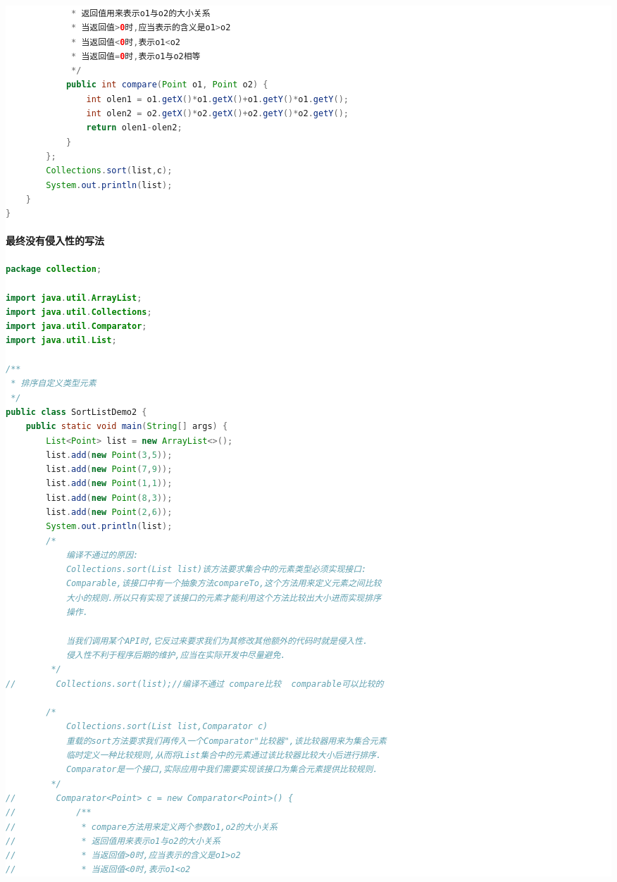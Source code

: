 ```java
             * 返回值用来表示o1与o2的大小关系
             * 当返回值>0时,应当表示的含义是o1>o2
             * 当返回值<0时,表示o1<o2
             * 当返回值=0时,表示o1与o2相等
             */
            public int compare(Point o1, Point o2) {
                int olen1 = o1.getX()*o1.getX()+o1.getY()*o1.getY();
                int olen2 = o2.getX()*o2.getX()+o2.getY()*o2.getY();
                return olen1-olen2;
            }
        };
        Collections.sort(list,c);
        System.out.println(list);
    }
}
```



#### 最终没有侵入性的写法

```java
package collection;

import java.util.ArrayList;
import java.util.Collections;
import java.util.Comparator;
import java.util.List;

/**
 * 排序自定义类型元素
 */
public class SortListDemo2 {
    public static void main(String[] args) {
        List<Point> list = new ArrayList<>();
        list.add(new Point(3,5));
        list.add(new Point(7,9));
        list.add(new Point(1,1));
        list.add(new Point(8,3));
        list.add(new Point(2,6));
        System.out.println(list);
        /*
            编译不通过的原因:
            Collections.sort(List list)该方法要求集合中的元素类型必须实现接口:
            Comparable,该接口中有一个抽象方法compareTo,这个方法用来定义元素之间比较
            大小的规则.所以只有实现了该接口的元素才能利用这个方法比较出大小进而实现排序
            操作.

            当我们调用某个API时,它反过来要求我们为其修改其他额外的代码时就是侵入性.
            侵入性不利于程序后期的维护,应当在实际开发中尽量避免.
         */
//        Collections.sort(list);//编译不通过 compare比较  comparable可以比较的

        /*
            Collections.sort(List list,Comparator c)
            重载的sort方法要求我们再传入一个Comparator"比较器",该比较器用来为集合元素
            临时定义一种比较规则,从而将List集合中的元素通过该比较器比较大小后进行排序.
            Comparator是一个接口,实际应用中我们需要实现该接口为集合元素提供比较规则.
         */
//        Comparator<Point> c = new Comparator<Point>() {
//            /**
//             * compare方法用来定义两个参数o1,o2的大小关系
//             * 返回值用来表示o1与o2的大小关系
//             * 当返回值>0时,应当表示的含义是o1>o2
//             * 当返回值<0时,表示o1<o2
```